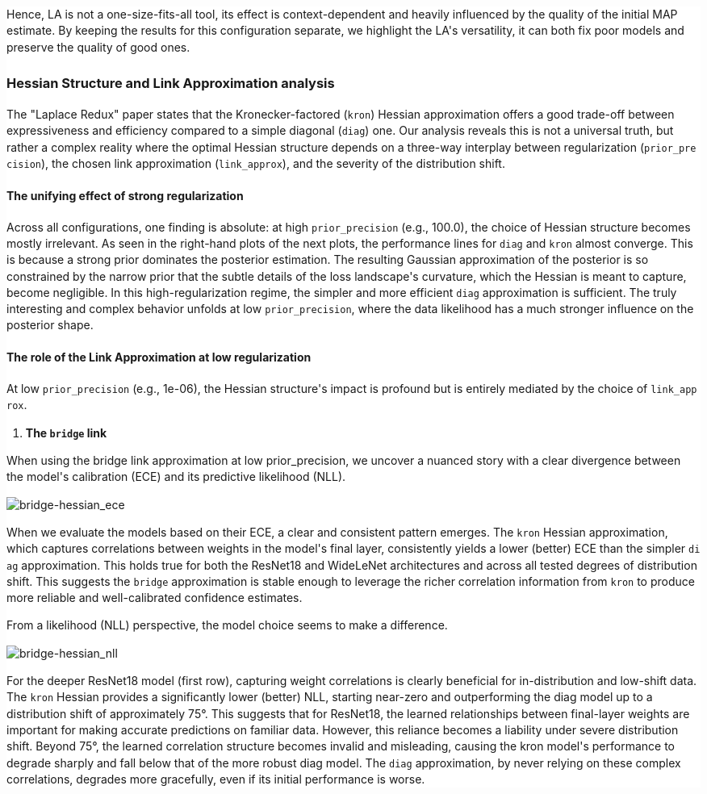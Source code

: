 Hence, LA is not a one-size-fits-all tool, its effect is context-dependent and heavily influenced by the quality of the initial MAP estimate. By keeping the results for this configuration separate, we highlight the LA's versatility, it can both fix poor models and preserve the quality of good ones.

### Hessian Structure and Link Approximation analysis

The "Laplace Redux" paper states that the Kronecker-factored (`kron`) Hessian approximation offers a good trade-off between expressiveness and efficiency compared to a simple diagonal (`diag`) one. Our analysis reveals this is not a universal truth, but rather a complex reality where the optimal Hessian structure depends on a three-way interplay between regularization (`prior_precision`), the chosen link approximation (`link_approx`), and the severity of the distribution shift.

#### The unifying effect of strong regularization

Across all configurations, one finding is absolute: at high `prior_precision` (e.g., 100.0), the choice of Hessian structure becomes mostly irrelevant. As seen in the right-hand plots of the next plots, the performance lines for `diag` and `kron` almost converge. This is because a strong prior dominates the posterior estimation. The resulting Gaussian approximation of the posterior is so constrained by the narrow prior that the subtle details of the loss landscape's curvature, which the Hessian is meant to capture, become negligible. In this high-regularization regime, the simpler and more efficient `diag` approximation is sufficient. The truly interesting and complex behavior unfolds at low `prior_precision`, where the data likelihood has a much stronger influence on the posterior shape.

#### The role of the Link Approximation at low regularization

At low `prior_precision` (e.g., 1e-06), the Hessian structure's impact is profound but is entirely mediated by the choice of `link_approx`.

1.  **The `bridge` link**

When using the bridge link approximation at low prior_precision, we uncover a nuanced story with a clear divergence between the model's calibration (ECE) and its predictive likelihood (NLL).

![bridge-hessian_ece](\blog_plots\summary_hessian_vs_precision_extremes_for_ece_bridge.png)

When we evaluate the models based on their ECE, a clear and consistent pattern emerges. The `kron` Hessian approximation, which captures correlations between weights in the model's final layer, consistently yields a lower (better) ECE than the simpler `diag` approximation. This holds true for both the ResNet18 and WideLeNet architectures and across all tested degrees of distribution shift.  This suggests the `bridge` approximation is stable enough to leverage the richer correlation information from `kron` to produce more reliable and well-calibrated confidence estimates.

From a likelihood (NLL) perspective, the model choice seems to make a difference. 

![bridge-hessian_nll](\blog_plots\model_specific_summary_hessian_vs_precision_for_nll_bridge.png)

For the deeper ResNet18 model (first row), capturing weight correlations is clearly beneficial for in-distribution and low-shift data. The `kron` Hessian provides a significantly lower (better) NLL, starting near-zero and outperforming the diag model up to a distribution shift of approximately 75°. This suggests that for ResNet18, the learned relationships between final-layer weights are important for making accurate predictions on familiar data. However, this reliance becomes a liability under severe distribution shift. Beyond 75°, the learned correlation structure becomes invalid and misleading, causing the kron model's performance to degrade sharply and fall below that of the more robust diag model. The `diag` approximation, by never relying on these complex correlations, degrades more gracefully, even if its initial performance is worse.
